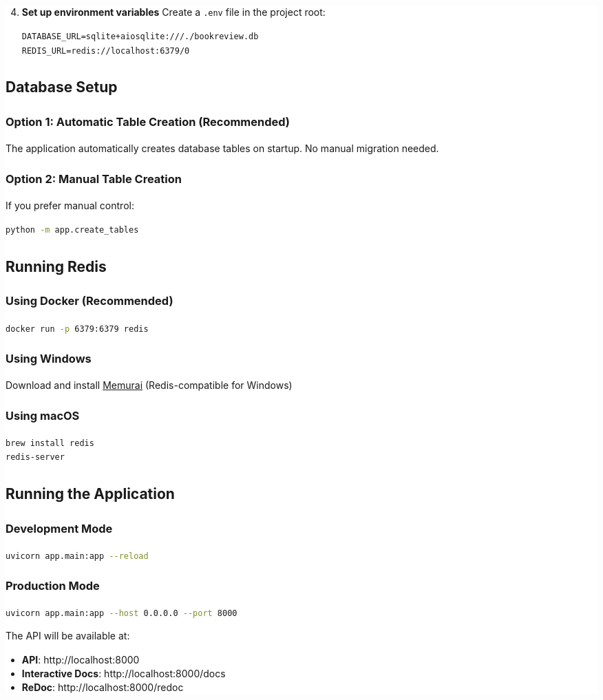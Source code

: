 4. **Set up environment variables**
   Create a `.env` file in the project root:
   ```env
   DATABASE_URL=sqlite+aiosqlite:///./bookreview.db
   REDIS_URL=redis://localhost:6379/0
   ```

## Database Setup

### Option 1: Automatic Table Creation (Recommended)
The application automatically creates database tables on startup. No manual migration needed.

### Option 2: Manual Table Creation
If you prefer manual control:
```bash
python -m app.create_tables
```

## Running Redis

### Using Docker (Recommended)
```bash
docker run -p 6379:6379 redis
```

### Using Windows
Download and install [Memurai](https://www.memurai.com/download) (Redis-compatible for Windows)

### Using macOS
```bash
brew install redis
redis-server
```

## Running the Application

### Development Mode
```bash
uvicorn app.main:app --reload
```

### Production Mode
```bash
uvicorn app.main:app --host 0.0.0.0 --port 8000
```

The API will be available at:
- **API**: http://localhost:8000
- **Interactive Docs**: http://localhost:8000/docs
- **ReDoc**: http://localhost:8000/redoc
